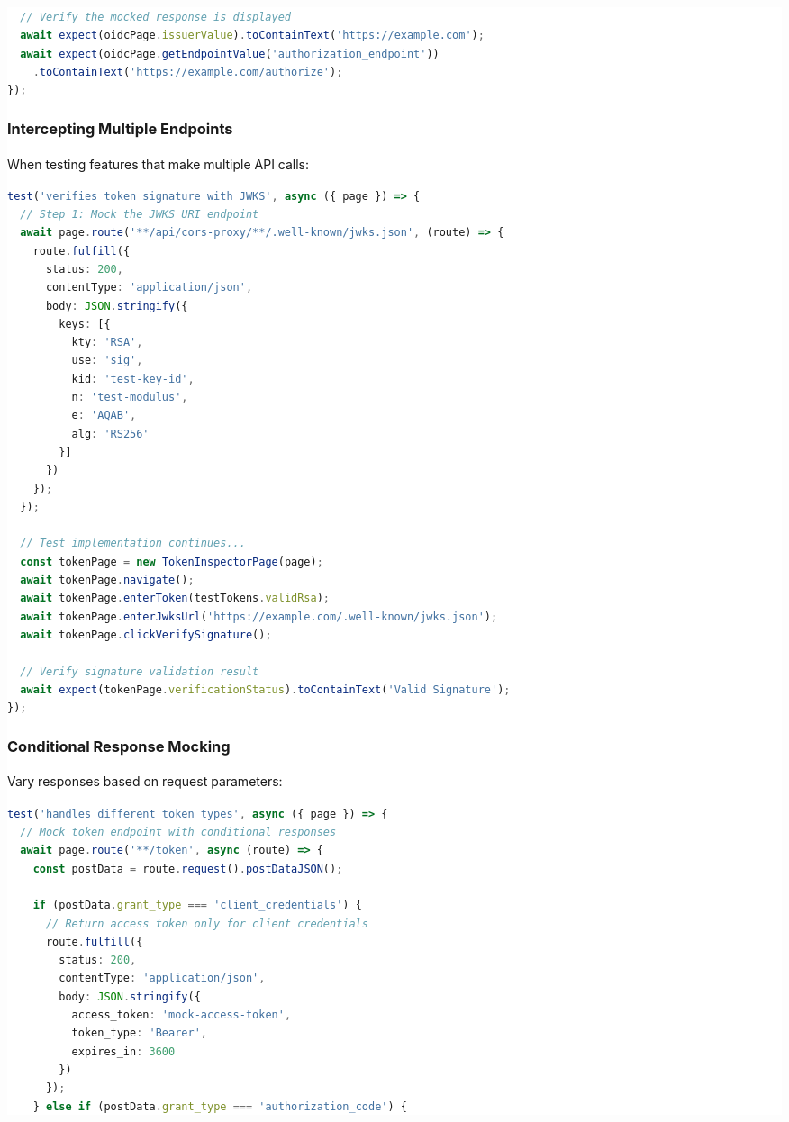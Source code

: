 ```typescript
  // Verify the mocked response is displayed
  await expect(oidcPage.issuerValue).toContainText('https://example.com');
  await expect(oidcPage.getEndpointValue('authorization_endpoint'))
    .toContainText('https://example.com/authorize');
});
```

### Intercepting Multiple Endpoints

When testing features that make multiple API calls:

```typescript
test('verifies token signature with JWKS', async ({ page }) => {
  // Step 1: Mock the JWKS URI endpoint
  await page.route('**/api/cors-proxy/**/.well-known/jwks.json', (route) => {
    route.fulfill({
      status: 200,
      contentType: 'application/json',
      body: JSON.stringify({
        keys: [{
          kty: 'RSA',
          use: 'sig',
          kid: 'test-key-id',
          n: 'test-modulus',
          e: 'AQAB',
          alg: 'RS256'
        }]
      })
    });
  });
  
  // Test implementation continues...
  const tokenPage = new TokenInspectorPage(page);
  await tokenPage.navigate();
  await tokenPage.enterToken(testTokens.validRsa);
  await tokenPage.enterJwksUrl('https://example.com/.well-known/jwks.json');
  await tokenPage.clickVerifySignature();
  
  // Verify signature validation result
  await expect(tokenPage.verificationStatus).toContainText('Valid Signature');
});
```

### Conditional Response Mocking

Vary responses based on request parameters:

```typescript
test('handles different token types', async ({ page }) => {
  // Mock token endpoint with conditional responses
  await page.route('**/token', async (route) => {
    const postData = route.request().postDataJSON();
    
    if (postData.grant_type === 'client_credentials') {
      // Return access token only for client credentials
      route.fulfill({
        status: 200,
        contentType: 'application/json',
        body: JSON.stringify({
          access_token: 'mock-access-token',
          token_type: 'Bearer',
          expires_in: 3600
        })
      });
    } else if (postData.grant_type === 'authorization_code') {
```